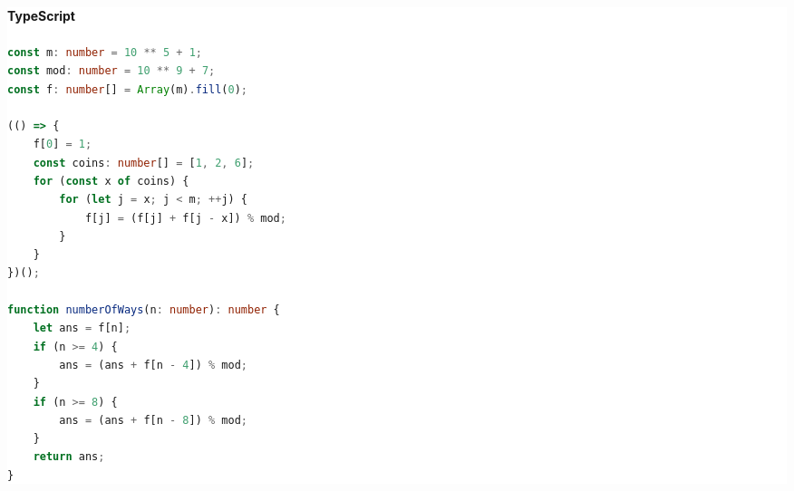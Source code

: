 
#### TypeScript

```ts
const m: number = 10 ** 5 + 1;
const mod: number = 10 ** 9 + 7;
const f: number[] = Array(m).fill(0);

(() => {
    f[0] = 1;
    const coins: number[] = [1, 2, 6];
    for (const x of coins) {
        for (let j = x; j < m; ++j) {
            f[j] = (f[j] + f[j - x]) % mod;
        }
    }
})();

function numberOfWays(n: number): number {
    let ans = f[n];
    if (n >= 4) {
        ans = (ans + f[n - 4]) % mod;
    }
    if (n >= 8) {
        ans = (ans + f[n - 8]) % mod;
    }
    return ans;
}
```






